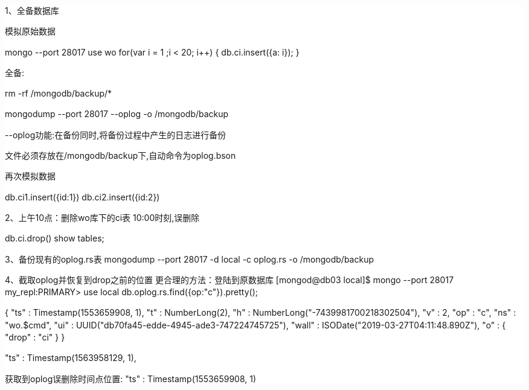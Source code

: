 
1、全备数据库

模拟原始数据

mongo --port 28017
use wo
for(var i = 1 ;i < 20; i++) {
    db.ci.insert({a: i});
}

全备:


rm -rf /mongodb/backup/*

mongodump --port 28017 --oplog -o /mongodb/backup

--oplog功能:在备份同时,将备份过程中产生的日志进行备份

文件必须存放在/mongodb/backup下,自动命令为oplog.bson

再次模拟数据

db.ci1.insert({id:1})
db.ci2.insert({id:2})


2、上午10点：删除wo库下的ci表
10:00时刻,误删除

db.ci.drop()
show tables;

3、备份现有的oplog.rs表
mongodump --port 28017 -d local -c oplog.rs  -o /mongodb/backup

4、截取oplog并恢复到drop之前的位置
更合理的方法：登陆到原数据库
[mongod@db03 local]$ mongo --port 28017
my_repl:PRIMARY> use local
db.oplog.rs.find({op:"c"}).pretty();

{
	"ts" : Timestamp(1553659908, 1),
	"t" : NumberLong(2),
	"h" : NumberLong("-7439981700218302504"),
	"v" : 2,
	"op" : "c",
	"ns" : "wo.$cmd",
	"ui" : UUID("db70fa45-edde-4945-ade3-747224745725"),
	"wall" : ISODate("2019-03-27T04:11:48.890Z"),
	"o" : {
		"drop" : "ci"
	}
}

"ts" : Timestamp(1563958129, 1),

获取到oplog误删除时间点位置:
"ts" : Timestamp(1553659908, 1)
	